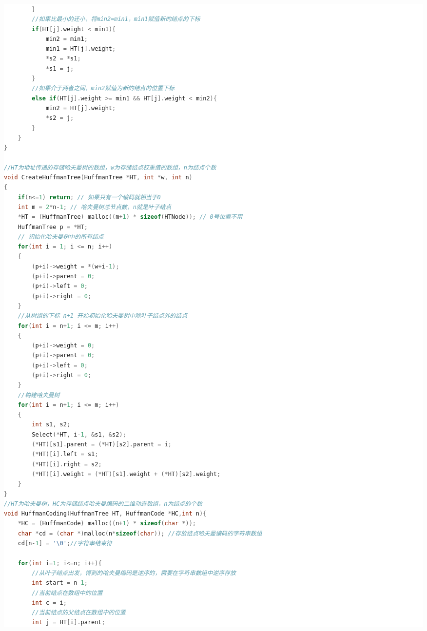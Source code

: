 ```c++
        }
        //如果比最小的还小，将min2=min1，min1赋值新的结点的下标
        if(HT[j].weight < min1){
            min2 = min1;
            min1 = HT[j].weight;
            *s2 = *s1;
            *s1 = j;
        }
        //如果介于两者之间，min2赋值为新的结点的位置下标
        else if(HT[j].weight >= min1 && HT[j].weight < min2){
            min2 = HT[j].weight;
            *s2 = j;
        }
    }
}

//HT为地址传递的存储哈夫曼树的数组，w为存储结点权重值的数组，n为结点个数
void CreateHuffmanTree(HuffmanTree *HT, int *w, int n)
{
    if(n<=1) return; // 如果只有一个编码就相当于0
    int m = 2*n-1; // 哈夫曼树总节点数，n就是叶子结点
    *HT = (HuffmanTree) malloc((m+1) * sizeof(HTNode)); // 0号位置不用
    HuffmanTree p = *HT;
    // 初始化哈夫曼树中的所有结点
    for(int i = 1; i <= n; i++)
    {
        (p+i)->weight = *(w+i-1);
        (p+i)->parent = 0;
        (p+i)->left = 0;
        (p+i)->right = 0;
    }
    //从树组的下标 n+1 开始初始化哈夫曼树中除叶子结点外的结点
    for(int i = n+1; i <= m; i++)
    {
        (p+i)->weight = 0;
        (p+i)->parent = 0;
        (p+i)->left = 0;
        (p+i)->right = 0;
    }
    //构建哈夫曼树
    for(int i = n+1; i <= m; i++)
    {
        int s1, s2;
        Select(*HT, i-1, &s1, &s2);
        (*HT)[s1].parent = (*HT)[s2].parent = i;
        (*HT)[i].left = s1;
        (*HT)[i].right = s2;
        (*HT)[i].weight = (*HT)[s1].weight + (*HT)[s2].weight;
    }
}
//HT为哈夫曼树，HC为存储结点哈夫曼编码的二维动态数组，n为结点的个数
void HuffmanCoding(HuffmanTree HT, HuffmanCode *HC,int n){
    *HC = (HuffmanCode) malloc((n+1) * sizeof(char *));
    char *cd = (char *)malloc(n*sizeof(char)); //存放结点哈夫曼编码的字符串数组
    cd[n-1] = '\0';//字符串结束符
   
    for(int i=1; i<=n; i++){
        //从叶子结点出发，得到的哈夫曼编码是逆序的，需要在字符串数组中逆序存放
        int start = n-1;
        //当前结点在数组中的位置
        int c = i;
        //当前结点的父结点在数组中的位置
        int j = HT[i].parent;
```